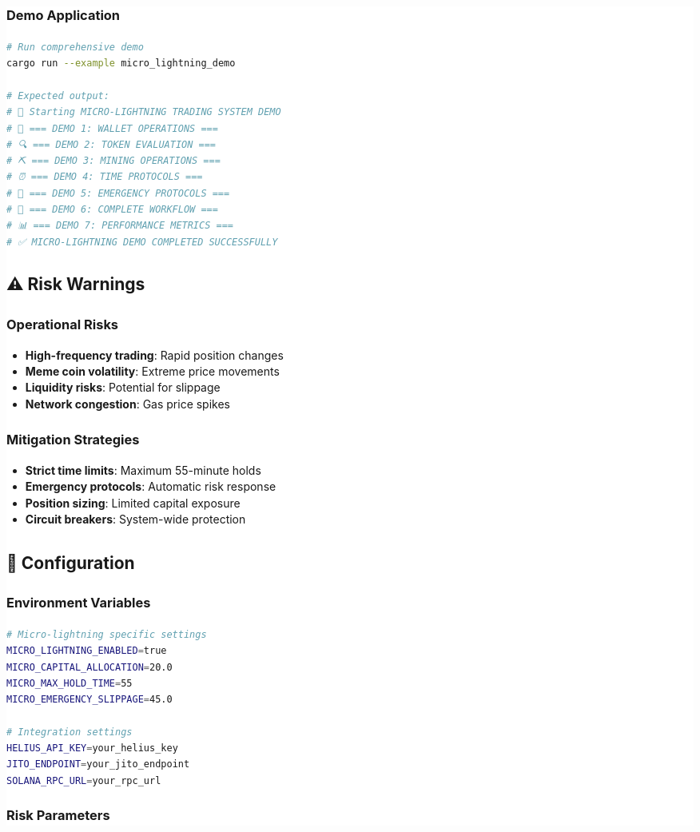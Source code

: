 ### Demo Application

```bash
# Run comprehensive demo
cargo run --example micro_lightning_demo

# Expected output:
# 🚀 Starting MICRO-LIGHTNING TRADING SYSTEM DEMO
# 🏦 === DEMO 1: WALLET OPERATIONS ===
# 🔍 === DEMO 2: TOKEN EVALUATION ===
# ⛏️ === DEMO 3: MINING OPERATIONS ===
# ⏰ === DEMO 4: TIME PROTOCOLS ===
# 🚨 === DEMO 5: EMERGENCY PROTOCOLS ===
# 🔄 === DEMO 6: COMPLETE WORKFLOW ===
# 📊 === DEMO 7: PERFORMANCE METRICS ===
# ✅ MICRO-LIGHTNING DEMO COMPLETED SUCCESSFULLY
```

## ⚠️ Risk Warnings

### Operational Risks
- **High-frequency trading**: Rapid position changes
- **Meme coin volatility**: Extreme price movements
- **Liquidity risks**: Potential for slippage
- **Network congestion**: Gas price spikes

### Mitigation Strategies
- **Strict time limits**: Maximum 55-minute holds
- **Emergency protocols**: Automatic risk response
- **Position sizing**: Limited capital exposure
- **Circuit breakers**: System-wide protection

## 🔧 Configuration

### Environment Variables

```bash
# Micro-lightning specific settings
MICRO_LIGHTNING_ENABLED=true
MICRO_CAPITAL_ALLOCATION=20.0
MICRO_MAX_HOLD_TIME=55
MICRO_EMERGENCY_SLIPPAGE=45.0

# Integration settings
HELIUS_API_KEY=your_helius_key
JITO_ENDPOINT=your_jito_endpoint
SOLANA_RPC_URL=your_rpc_url
```

### Risk Parameters
